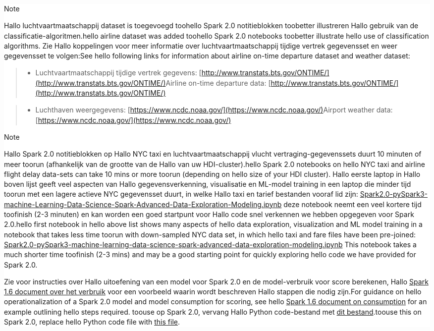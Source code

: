 

> [!NOTE]
> <span data-ttu-id="a45d2-142">Hallo luchtvaartmaatschappij dataset is toegevoegd toohello Spark 2.0 notitieblokken toobetter illustreren Hallo gebruik van de classificatie-algoritmen.</span><span class="sxs-lookup"><span data-stu-id="a45d2-142">hello airline dataset was added toohello Spark 2.0 notebooks toobetter illustrate hello use of classification algorithms.</span></span> <span data-ttu-id="a45d2-143">Zie Hallo koppelingen voor meer informatie over luchtvaartmaatschappij tijdige vertrek gegevensset en weer gegevensset te volgen:</span><span class="sxs-lookup"><span data-stu-id="a45d2-143">See hello following links for information about airline on-time departure dataset and weather dataset:</span></span>

>- <span data-ttu-id="a45d2-144">Luchtvaartmaatschappij tijdige vertrek gegevens: [http://www.transtats.bts.gov/ONTIME/](http://www.transtats.bts.gov/ONTIME/)</span><span class="sxs-lookup"><span data-stu-id="a45d2-144">Airline on-time departure data: [http://www.transtats.bts.gov/ONTIME/](http://www.transtats.bts.gov/ONTIME/)</span></span>

>- <span data-ttu-id="a45d2-145">Luchthaven weergegevens: [https://www.ncdc.noaa.gov/](https://www.ncdc.noaa.gov/)</span><span class="sxs-lookup"><span data-stu-id="a45d2-145">Airport weather data: [https://www.ncdc.noaa.gov/](https://www.ncdc.noaa.gov/)</span></span> 
> 
> 





> [!NOTE]
<span data-ttu-id="a45d2-146">Hallo Spark 2.0 notitieblokken op Hallo NYC taxi en luchtvaartmaatschappij vlucht vertraging-gegevenssets duurt 10 minuten of meer toorun (afhankelijk van de grootte van de Hallo van uw HDI-cluster).</span><span class="sxs-lookup"><span data-stu-id="a45d2-146">hello Spark 2.0 notebooks on hello NYC taxi and airline flight delay data-sets can take 10 mins or more toorun (depending on hello size of your HDI cluster).</span></span> <span data-ttu-id="a45d2-147">Hallo eerste laptop in Hallo boven lijst geeft veel aspecten van Hallo gegevensverkenning, visualisatie en ML-model training in een laptop die minder tijd toorun met een lagere actieve NYC gegevensset duurt, in welke Hallo taxi en tarief bestanden vooraf lid zijn: [ Spark2.0-pySpark3-machine-Learning-Data-Science-Spark-Advanced-Data-Exploration-Modeling.ipynb](https://github.com/Azure/Azure-MachineLearning-DataScience/blob/master/Misc/Spark/pySpark/Spark2.0/Spark2.0-pySpark3-machine-learning-data-science-spark-advanced-data-exploration-modeling.ipynb) deze notebook neemt een veel kortere tijd toofinish (2-3 minuten) en kan worden een goed startpunt voor Hallo code snel verkennen we hebben opgegeven voor Spark 2.0.</span><span class="sxs-lookup"><span data-stu-id="a45d2-147">hello first notebook in hello above list shows many aspects of hello data exploration, visualization and ML model training in a notebook that takes less time toorun with down-sampled NYC data set, in which hello taxi and fare files have been pre-joined: [Spark2.0-pySpark3-machine-learning-data-science-spark-advanced-data-exploration-modeling.ipynb](https://github.com/Azure/Azure-MachineLearning-DataScience/blob/master/Misc/Spark/pySpark/Spark2.0/Spark2.0-pySpark3-machine-learning-data-science-spark-advanced-data-exploration-modeling.ipynb) This notebook takes a much shorter time toofinish (2-3 mins) and may be a good starting point for quickly exploring hello code we have provided for Spark 2.0.</span></span> 



<span data-ttu-id="a45d2-148">Zie voor instructies over Hallo uitoefening van een model voor Spark 2.0 en de model-verbruik voor score berekenen, Hallo [Spark 1.6 document over het verbruik](https://github.com/Azure/Azure-MachineLearning-DataScience/blob/master/Misc/Spark/pySpark/Spark1.6/pySpark-machine-learning-data-science-spark-model-consumption.ipynb) voor een voorbeeld waarin wordt beschreven Hallo stappen die nodig zijn.</span><span class="sxs-lookup"><span data-stu-id="a45d2-148">For guidance on hello operationalization of a Spark 2.0 model and model consumption for scoring, see hello [Spark 1.6 document on consumption](https://github.com/Azure/Azure-MachineLearning-DataScience/blob/master/Misc/Spark/pySpark/Spark1.6/pySpark-machine-learning-data-science-spark-model-consumption.ipynb) for an example outlining hello steps required.</span></span> <span data-ttu-id="a45d2-149">toouse op Spark 2.0, vervang Hallo Python code-bestand met [dit bestand](https://github.com/Azure/Azure-MachineLearning-DataScience/blob/master/Misc/Spark/Python/Spark2.0_ConsumeRFCV_NYCReg.py).</span><span class="sxs-lookup"><span data-stu-id="a45d2-149">toouse this on Spark 2.0, replace hello Python code file with [this file](https://github.com/Azure/Azure-MachineLearning-DataScience/blob/master/Misc/Spark/Python/Spark2.0_ConsumeRFCV_NYCReg.py).</span></span>
